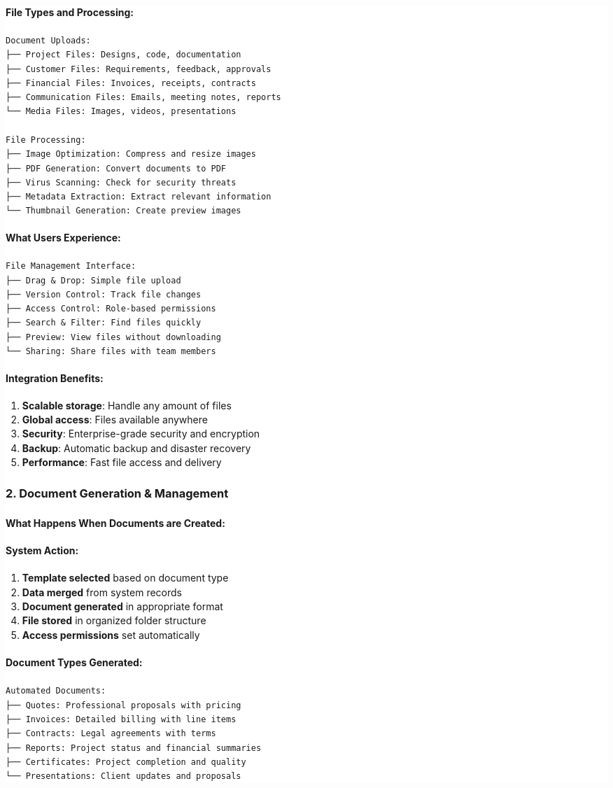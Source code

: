 #### **File Types and Processing:**
```
Document Uploads:
├── Project Files: Designs, code, documentation
├── Customer Files: Requirements, feedback, approvals
├── Financial Files: Invoices, receipts, contracts
├── Communication Files: Emails, meeting notes, reports
└── Media Files: Images, videos, presentations

File Processing:
├── Image Optimization: Compress and resize images
├── PDF Generation: Convert documents to PDF
├── Virus Scanning: Check for security threats
├── Metadata Extraction: Extract relevant information
└── Thumbnail Generation: Create preview images
```

#### **What Users Experience:**
```
File Management Interface:
├── Drag & Drop: Simple file upload
├── Version Control: Track file changes
├── Access Control: Role-based permissions
├── Search & Filter: Find files quickly
├── Preview: View files without downloading
└── Sharing: Share files with team members
```

#### **Integration Benefits:**
1. **Scalable storage**: Handle any amount of files
2. **Global access**: Files available anywhere
3. **Security**: Enterprise-grade security and encryption
4. **Backup**: Automatic backup and disaster recovery
5. **Performance**: Fast file access and delivery

### **2. Document Generation & Management**

#### **What Happens When Documents are Created:**

#### **System Action:**
1. **Template selected** based on document type
2. **Data merged** from system records
3. **Document generated** in appropriate format
4. **File stored** in organized folder structure
5. **Access permissions** set automatically

#### **Document Types Generated:**
```
Automated Documents:
├── Quotes: Professional proposals with pricing
├── Invoices: Detailed billing with line items
├── Contracts: Legal agreements with terms
├── Reports: Project status and financial summaries
├── Certificates: Project completion and quality
└── Presentations: Client updates and proposals
```
